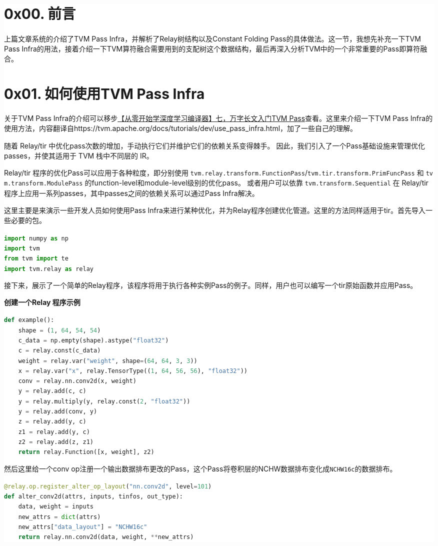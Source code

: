 # 0x00. 前言
上篇文章系统的介绍了TVM Pass Infra，并解析了Relay树结构以及Constant Folding Pass的具体做法。这一节，我想先补充一下TVM Pass Infra的用法，接着介绍一下TVM算符融合需要用到的支配树这个数据结构，最后再深入分析TVM中的一个非常重要的Pass即算符融合。

# 0x01. 如何使用TVM Pass Infra
关于TVM Pass Infra的介绍可以移步[【从零开始学深度学习编译器】七，万字长文入门TVM Pass](https://mp.weixin.qq.com/s/IMm1nurpoESFRLxHcEYxcQ)查看。这里来介绍一下TVM Pass Infra的使用方法，内容翻译自https://tvm.apache.org/docs/tutorials/dev/use_pass_infra.html，加了一些自己的理解。

随着 Relay/tir 中优化pass次数的增加，手动执行它们并维护它们的依赖关系变得棘手。 因此，我们引入了一个Pass基础设施来管理优化passes，并使其适用于 TVM 栈中不同层的 IR。 

Relay/tir 程序的优化Pass可以应用于各种粒度，即分别使用 `tvm.relay.transform.FunctionPass`/`tvm.tir.transform.PrimFuncPass` 和 `tvm.transform.ModulePass` 的function-level和module-level级别的优化pass。 或者用户可以依靠 `tvm.transform.Sequential` 在 Relay/tir 程序上应用一系列passes，其中passes之间的依赖关系可以通过Pass Infra解决。 

这里主要是来演示一些开发人员如何使用Pass Infra来进行某种优化，并为Relay程序创建优化管道。这里的方法同样适用于tir。首先导入一些必要的包。

```python
import numpy as np
import tvm
from tvm import te
import tvm.relay as relay
```


接下来，展示了一个简单的Relay程序，该程序将用于执行各种实例Pass的例子。同样，用户也可以编写一个tir原始函数并应用Pass。

**创建一个Relay 程序示例**

```python
def example():
    shape = (1, 64, 54, 54)
    c_data = np.empty(shape).astype("float32")
    c = relay.const(c_data)
    weight = relay.var("weight", shape=(64, 64, 3, 3))
    x = relay.var("x", relay.TensorType((1, 64, 56, 56), "float32"))
    conv = relay.nn.conv2d(x, weight)
    y = relay.add(c, c)
    y = relay.multiply(y, relay.const(2, "float32"))
    y = relay.add(conv, y)
    z = relay.add(y, c)
    z1 = relay.add(y, c)
    z2 = relay.add(z, z1)
    return relay.Function([x, weight], z2)
```

然后这里给一个conv op注册一个输出数据排布更改的Pass，这个Pass将卷积层的NCHW数据排布变化成`NCHW16c`的数据排布。

```python
@relay.op.register_alter_op_layout("nn.conv2d", level=101)
def alter_conv2d(attrs, inputs, tinfos, out_type):
    data, weight = inputs
    new_attrs = dict(attrs)
    new_attrs["data_layout"] = "NCHW16c"
    return relay.nn.conv2d(data, weight, **new_attrs)
```
